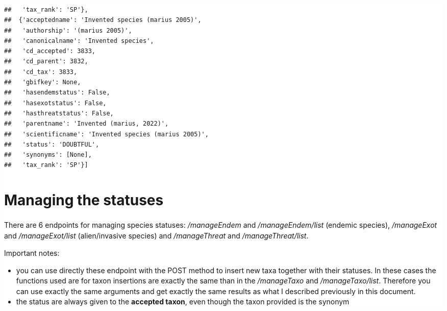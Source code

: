     ##   'tax_rank': 'SP'},
    ##  {'acceptedname': 'Invented species (marius 2005)',
    ##   'authorship': '(marius 2005)',
    ##   'canonicalname': 'Invented species',
    ##   'cd_accepted': 3833,
    ##   'cd_parent': 3832,
    ##   'cd_tax': 3833,
    ##   'gbifkey': None,
    ##   'hasendemstatus': False,
    ##   'hasexotstatus': False,
    ##   'hasthreatstatus': False,
    ##   'parentname': 'Invented (marius, 2022)',
    ##   'scientificname': 'Invented species (marius 2005)',
    ##   'status': 'DOUBTFUL',
    ##   'synonyms': [None],
    ##   'tax_rank': 'SP'}]

# Managing the statuses

There are 6 endpoints for managing species statuses: */manageEndem* and
*/manageEndem/list* (endemic species), */manageExot* and
*/manageExot/list* (alien/invasive species) and */manageThreat* and
*/manageThreat/list*.

Important notes:

-   you can use directly these endpoint with the POST method to insert
    new taxa together with their statuses. In these cases the functions
    used are for taxon insertions are exactly the same than in the
    */manageTaxo* and */manageTaxo/list*. Therefore you can use exactly
    the same arguments and get exactly the same results as what I
    described previously in this document.
-   the status are always given to the **accepted taxon**, even though
    the taxon provided is the synonym
